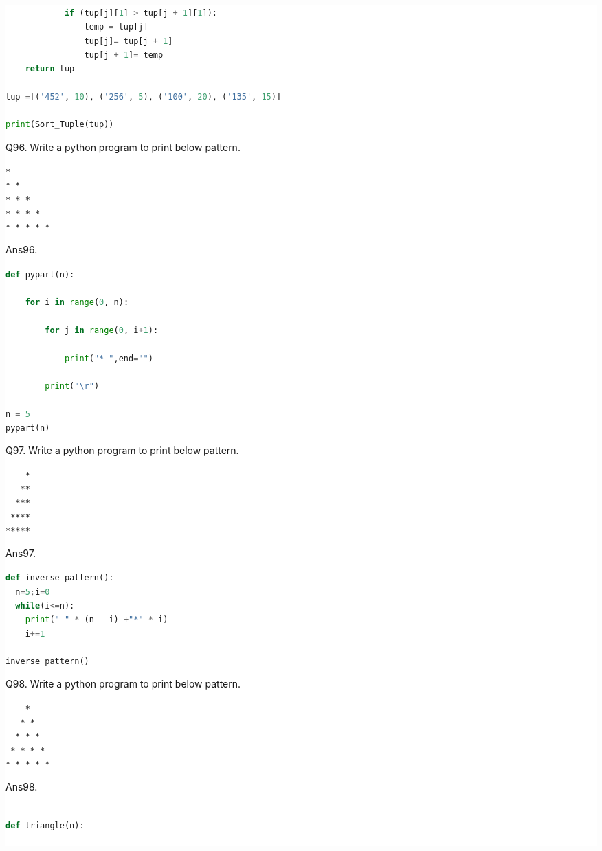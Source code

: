```python
            if (tup[j][1] > tup[j + 1][1]):
                temp = tup[j]
                tup[j]= tup[j + 1]
                tup[j + 1]= temp
    return tup
 
tup =[('452', 10), ('256', 5), ('100', 20), ('135', 15)]
       
print(Sort_Tuple(tup))
```
Q96. Write a python program to print below pattern.
```
* 
* * 
* * * 
* * * * 
* * * * * 
```
Ans96.
```python
def pypart(n):
	
	for i in range(0, n):
	
		for j in range(0, i+1):
		
			print("* ",end="")
	
		print("\r")

n = 5
pypart(n)

```
Q97. Write a python program to print below pattern.
```
    *
   **
  ***
 ****
*****
```
Ans97.
```python
def inverse_pattern():
  n=5;i=0
  while(i<=n):
    print(" " * (n - i) +"*" * i)
    i+=1

inverse_pattern()
```
Q98. Write a python program to print below pattern.
```
    * 
   * * 
  * * * 
 * * * * 
* * * * * 
```
Ans98.
```python

def triangle(n):
	
```